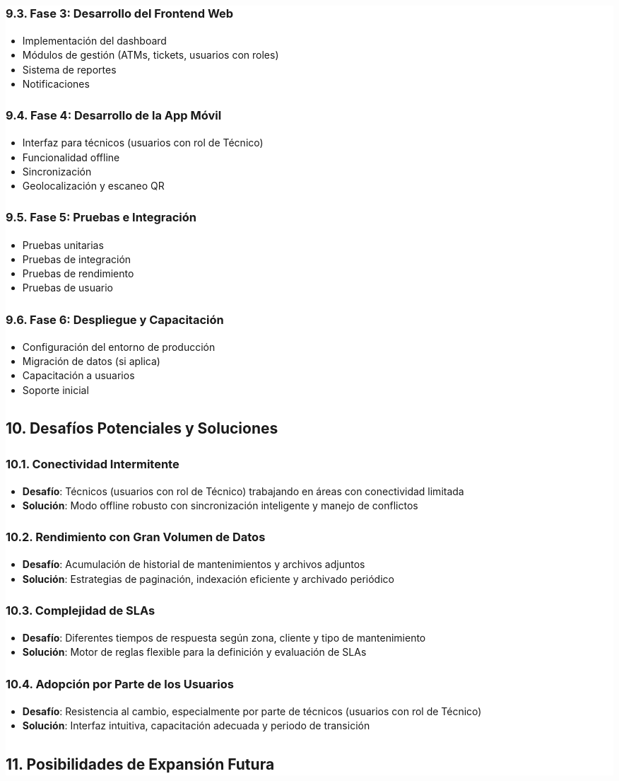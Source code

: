 ### 9.3. Fase 3: Desarrollo del Frontend Web

- Implementación del dashboard
- Módulos de gestión (ATMs, tickets, usuarios con roles)
- Sistema de reportes
- Notificaciones

### 9.4. Fase 4: Desarrollo de la App Móvil

- Interfaz para técnicos (usuarios con rol de Técnico)
- Funcionalidad offline
- Sincronización
- Geolocalización y escaneo QR

### 9.5. Fase 5: Pruebas e Integración

- Pruebas unitarias
- Pruebas de integración
- Pruebas de rendimiento
- Pruebas de usuario

### 9.6. Fase 6: Despliegue y Capacitación

- Configuración del entorno de producción
- Migración de datos (si aplica)
- Capacitación a usuarios
- Soporte inicial

## 10. Desafíos Potenciales y Soluciones

### 10.1. Conectividad Intermitente

- **Desafío**: Técnicos (usuarios con rol de Técnico) trabajando en áreas con conectividad limitada
- **Solución**: Modo offline robusto con sincronización inteligente y manejo de conflictos

### 10.2. Rendimiento con Gran Volumen de Datos

- **Desafío**: Acumulación de historial de mantenimientos y archivos adjuntos
- **Solución**: Estrategias de paginación, indexación eficiente y archivado periódico

### 10.3. Complejidad de SLAs

- **Desafío**: Diferentes tiempos de respuesta según zona, cliente y tipo de mantenimiento
- **Solución**: Motor de reglas flexible para la definición y evaluación de SLAs

### 10.4. Adopción por Parte de los Usuarios

- **Desafío**: Resistencia al cambio, especialmente por parte de técnicos (usuarios con rol de Técnico)
- **Solución**: Interfaz intuitiva, capacitación adecuada y periodo de transición

## 11. Posibilidades de Expansión Futura

